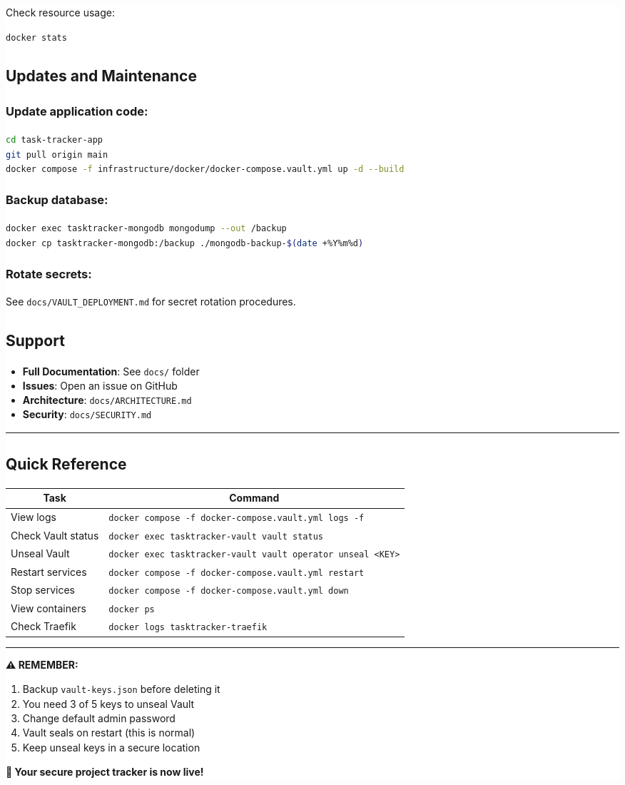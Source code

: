 Check resource usage:

```bash
docker stats
```

## Updates and Maintenance

### Update application code:

```bash
cd task-tracker-app
git pull origin main
docker compose -f infrastructure/docker/docker-compose.vault.yml up -d --build
```

### Backup database:

```bash
docker exec tasktracker-mongodb mongodump --out /backup
docker cp tasktracker-mongodb:/backup ./mongodb-backup-$(date +%Y%m%d)
```

### Rotate secrets:

See `docs/VAULT_DEPLOYMENT.md` for secret rotation procedures.

## Support

- **Full Documentation**: See `docs/` folder
- **Issues**: Open an issue on GitHub
- **Architecture**: `docs/ARCHITECTURE.md`
- **Security**: `docs/SECURITY.md`

---

## Quick Reference

| Task | Command |
|------|---------|
| View logs | `docker compose -f docker-compose.vault.yml logs -f` |
| Check Vault status | `docker exec tasktracker-vault vault status` |
| Unseal Vault | `docker exec tasktracker-vault vault operator unseal <KEY>` |
| Restart services | `docker compose -f docker-compose.vault.yml restart` |
| Stop services | `docker compose -f docker-compose.vault.yml down` |
| View containers | `docker ps` |
| Check Traefik | `docker logs tasktracker-traefik` |

---

**⚠️ REMEMBER:**
1. Backup `vault-keys.json` before deleting it
2. You need 3 of 5 keys to unseal Vault
3. Change default admin password
4. Vault seals on restart (this is normal)
5. Keep unseal keys in a secure location

**🎉 Your secure project tracker is now live!**
